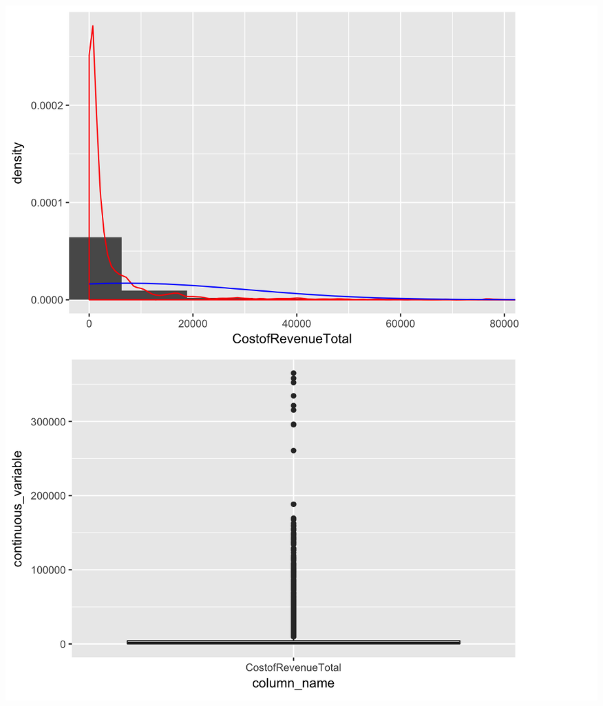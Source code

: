 <img src="spot-check__stocks_all_perc_change_files/figure-markdown_github/graphs-8.png" width="750px" /><img src="spot-check__stocks_all_perc_change_files/figure-markdown_github/graphs-9.png" width="750px" />